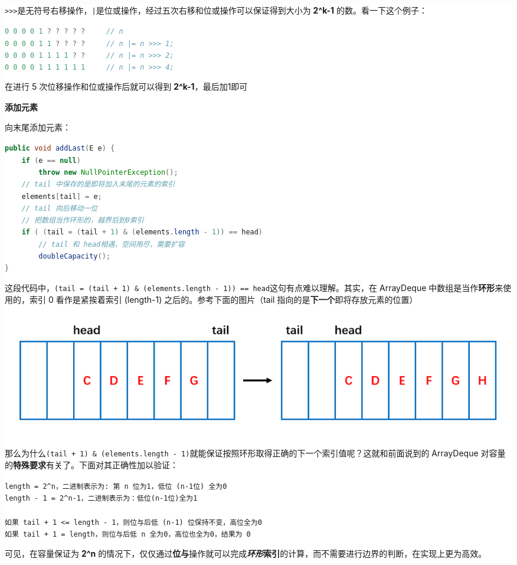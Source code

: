 `>>>`是无符号右移操作，`|`是位或操作，经过五次右移和位或操作可以保证得到大小为 **2^k-1** 的数。看一下这个例子：

```java
0 0 0 0 1 ? ? ? ? ?     // n
0 0 0 0 1 1 ? ? ? ?     // n |= n >>> 1;
0 0 0 0 1 1 1 1 ? ?     // n |= n >>> 2;
0 0 0 0 1 1 1 1 1 1     // n |= n >>> 4;
```

在进行 5 次位移操作和位或操作后就可以得到 **2^k-1**，最后加1即可

**添加元素**

向末尾添加元素：

```java
public void addLast(E e) {
    if (e == null)
        throw new NullPointerException();
    // tail 中保存的是即将加入末尾的元素的索引
    elements[tail] = e;
    // tail 向后移动一位
    // 把数组当作环形的，越界后到0索引
    if ( (tail = (tail + 1) & (elements.length - 1)) == head)
        // tail 和 head相遇，空间用尽，需要扩容
        doubleCapacity();
}
```

这段代码中，`(tail = (tail + 1) & (elements.length - 1)) == head`这句有点难以理解。其实，在 ArrayDeque 中数组是当作**环形**来使用的，索引 0 看作是紧挨着索引 (length-1) 之后的。参考下面的图片（tail 指向的是**下一个**即将存放元素的位置）

![1567335804367](assets/1567335804367.png)

那么为什么`(tail + 1) & (elements.length - 1)`就能保证按照环形取得正确的下一个索引值呢？这就和前面说到的 ArrayDeque 对容量的**特殊要求**有关了。下面对其正确性加以验证：

```
length = 2^n，二进制表示为: 第 n 位为1，低位 (n-1位) 全为0 
length - 1 = 2^n-1，二进制表示为：低位(n-1位)全为1

如果 tail + 1 <= length - 1，则位与后低 (n-1) 位保持不变，高位全为0
如果 tail + 1 = length，则位与后低 n 全为0，高位也全为0，结果为 0
```

可见，在容量保证为 **2^n** 的情况下，仅仅通过**位与**操作就可以完成***环形*索引**的计算，而不需要进行边界的判断，在实现上更为高效。
